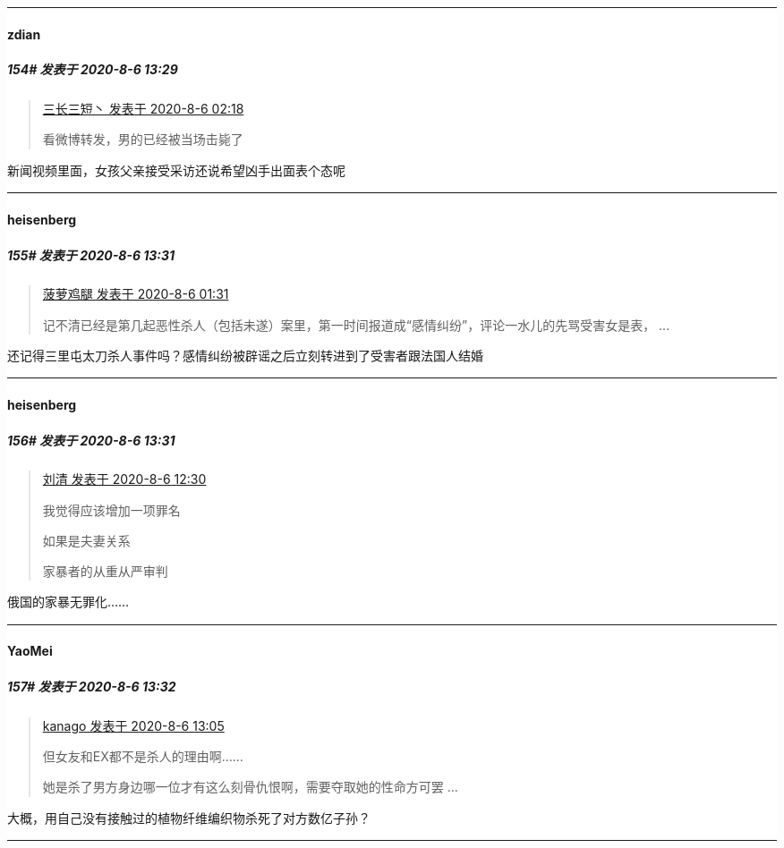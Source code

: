 
-----

####  zdian  
##### 154#       发表于 2020-8-6 13:29


<blockquote><a href="httphttps://bbs.saraba1st.com/2b/forum.php?mod=redirect&amp;goto=findpost&amp;pid=48331604&amp;ptid=1953218" target="_blank">三长三短丶 发表于 2020-8-6 02:18</a>

看微博转发，男的已经被当场击毙了</blockquote>
新闻视频里面，女孩父亲接受采访还说希望凶手出面表个态呢


-----

####  heisenberg  
##### 155#       发表于 2020-8-6 13:31


<blockquote><a href="httphttps://bbs.saraba1st.com/2b/forum.php?mod=redirect&amp;goto=findpost&amp;pid=48331445&amp;ptid=1953218" target="_blank">菠萝鸡腿 发表于 2020-8-6 01:31</a>

记不清已经是第几起恶性杀人（包括未遂）案里，第一时间报道成“感情纠纷”，评论一水儿的先骂受害女是表， ...</blockquote>
还记得三里屯太刀杀人事件吗？感情纠纷被辟谣之后立刻转进到了受害者跟法国人结婚


-----

####  heisenberg  
##### 156#       发表于 2020-8-6 13:31


<blockquote><a href="httphttps://bbs.saraba1st.com/2b/forum.php?mod=redirect&amp;goto=findpost&amp;pid=48334835&amp;ptid=1953218" target="_blank">刘清 发表于 2020-8-6 12:30</a>

我觉得应该增加一项罪名

如果是夫妻关系

家暴者的从重从严审判</blockquote>
俄国的家暴无罪化……


-----

####  YaoMei  
##### 157#       发表于 2020-8-6 13:32


<blockquote><a href="httphttps://bbs.saraba1st.com/2b/forum.php?mod=redirect&amp;goto=findpost&amp;pid=48335294&amp;ptid=1953218" target="_blank">kanago 发表于 2020-8-6 13:05</a>

但女友和EX都不是杀人的理由啊……

她是杀了男方身边哪一位才有这么刻骨仇恨啊，需要夺取她的性命方可罢 ...</blockquote>
大概，用自己没有接触过的植物纤维编织物杀死了对方数亿子孙？


-----
